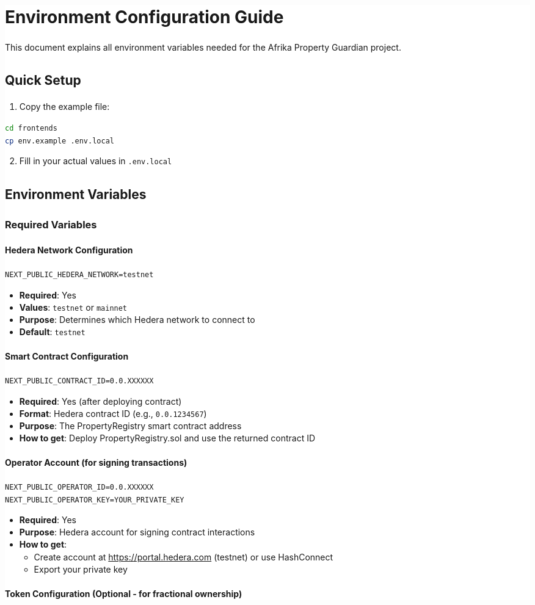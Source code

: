 # Environment Configuration Guide

This document explains all environment variables needed for the Afrika Property Guardian project.

## Quick Setup

1. Copy the example file:
```bash
cd frontends
cp env.example .env.local
```

2. Fill in your actual values in `.env.local`

## Environment Variables

### Required Variables

#### Hedera Network Configuration

```env
NEXT_PUBLIC_HEDERA_NETWORK=testnet
```
- **Required**: Yes
- **Values**: `testnet` or `mainnet`
- **Purpose**: Determines which Hedera network to connect to
- **Default**: `testnet`

#### Smart Contract Configuration

```env
NEXT_PUBLIC_CONTRACT_ID=0.0.XXXXXX
```
- **Required**: Yes (after deploying contract)
- **Format**: Hedera contract ID (e.g., `0.0.1234567`)
- **Purpose**: The PropertyRegistry smart contract address
- **How to get**: Deploy PropertyRegistry.sol and use the returned contract ID

#### Operator Account (for signing transactions)

```env
NEXT_PUBLIC_OPERATOR_ID=0.0.XXXXXX
NEXT_PUBLIC_OPERATOR_KEY=YOUR_PRIVATE_KEY
```
- **Required**: Yes
- **Purpose**: Hedera account for signing contract interactions
- **How to get**: 
  - Create account at https://portal.hedera.com (testnet) or use HashConnect
  - Export your private key

#### Token Configuration (Optional - for fractional ownership)
